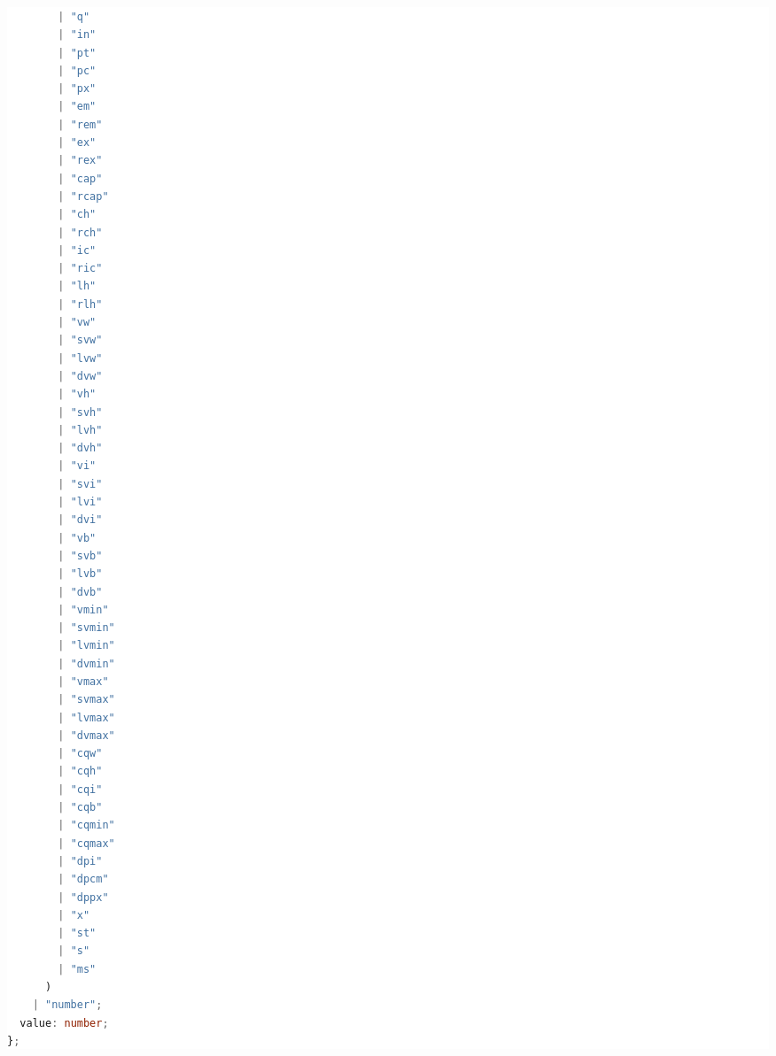 ```typescript
        | "q"
        | "in"
        | "pt"
        | "pc"
        | "px"
        | "em"
        | "rem"
        | "ex"
        | "rex"
        | "cap"
        | "rcap"
        | "ch"
        | "rch"
        | "ic"
        | "ric"
        | "lh"
        | "rlh"
        | "vw"
        | "svw"
        | "lvw"
        | "dvw"
        | "vh"
        | "svh"
        | "lvh"
        | "dvh"
        | "vi"
        | "svi"
        | "lvi"
        | "dvi"
        | "vb"
        | "svb"
        | "lvb"
        | "dvb"
        | "vmin"
        | "svmin"
        | "lvmin"
        | "dvmin"
        | "vmax"
        | "svmax"
        | "lvmax"
        | "dvmax"
        | "cqw"
        | "cqh"
        | "cqi"
        | "cqb"
        | "cqmin"
        | "cqmax"
        | "dpi"
        | "dpcm"
        | "dppx"
        | "x"
        | "st"
        | "s"
        | "ms"
      )
    | "number";
  value: number;
};
```
